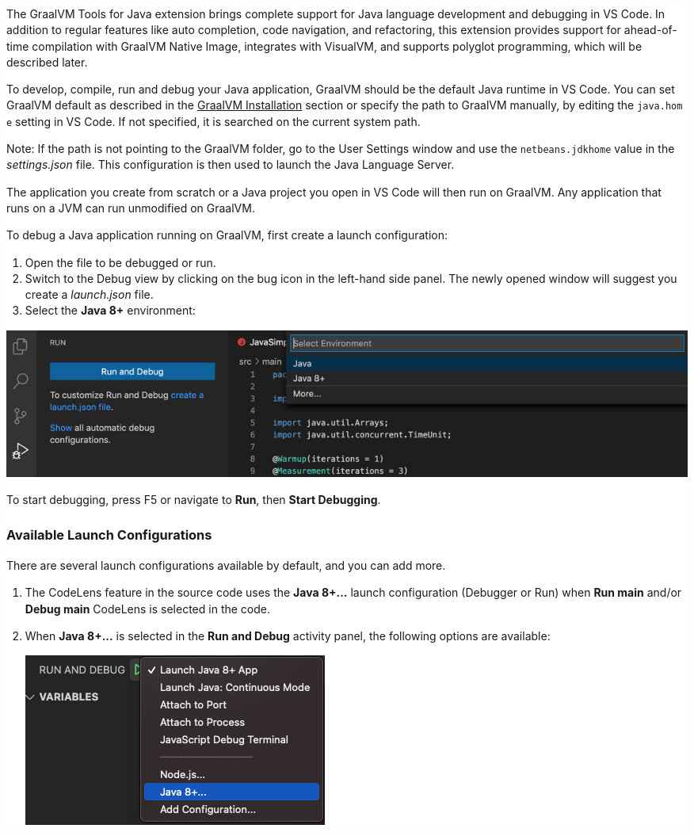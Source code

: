 The GraalVM Tools for Java extension brings complete support for Java language development and debugging in VS Code.
In addition to regular features like auto completion, code navigation, and refactoring, this extension provides support for ahead-of-time compilation with GraalVM Native Image, integrates with VisualVM, and supports polyglot programming, which will be described later.

To develop, compile, run and debug your Java application, GraalVM should be the default Java runtime in VS Code.
You can set GraalVM default as described in the [GraalVM Installation](#graalvm-installation-wizard) section or specify the path to GraalVM manually, by editing the `java.home` setting in VS Code.
If not specified, it is searched on the current system path.

Note: If the path is not pointing to the GraalVM folder, go to the User Settings window and use the `netbeans.jdkhome` value in the _settings.json_ file.
This configuration is then used to launch the Java Language Server.

The application you create from scratch or a Java project you open in VS Code will then run on GraalVM.
Any application that runs on a JVM can run unmodified on GraalVM.

To debug a Java application running on GraalVM, first create a launch configuration:

1. Open the file to be debugged or run.
2. Switch to the Debug view by clicking on the bug icon in the left-hand side panel. The newly opened window will suggest you create a _launch.json_ file.
3. Select the **Java 8+** environment:

  ![Create Launch Configuration for Java](images/create_java_launch_configuration.png)

To start debugging, press F5 or navigate to **Run**, then **Start Debugging**.

### Available Launch Configurations

There are several launch configurations available by default, and you can add more.

1. The CodeLens feature in the source code uses the **Java 8+...** launch configuration (Debugger or Run) when **Run main** and/or **Debug main** CodeLens is selected in the code.
2. When **Java 8+...** is selected in the **Run and Debug** activity panel, the following options are available:

    ![Debug configurations](images/java_debuggers.png)
